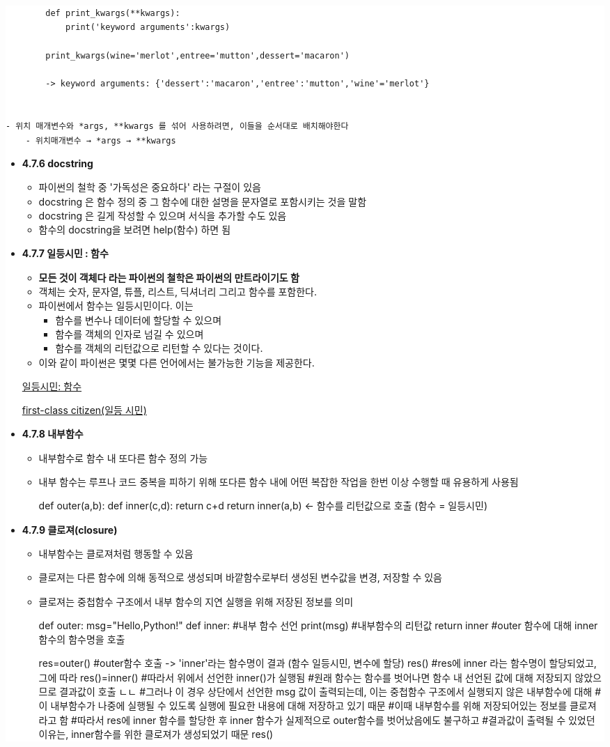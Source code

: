             def print_kwargs(**kwargs):
                print('keyword arguments':kwargs)
            
            print_kwargs(wine='merlot',entree='mutton',dessert='macaron')
            
            -> keyword arguments: {'dessert':'macaron','entree':'mutton','wine'='merlot'}
             

    - 위치 매개변수와 *args, **kwargs 를 섞어 사용하려면, 이들을 순서대로 배치해야한다
        - 위치매개변수 → *args → **kwargs

- **4.7.6 docstring**
    - 파이썬의 철학 중 '가독성은 중요하다' 라는 구절이 있음
    - docstring 은 함수 정의 중 그 함수에 대한 설명을 문자열로 포함시키는 것을 말함
    - docstring 은 길게 작성할 수 있으며 서식을 추가할 수도 있음
    - 함수의 docstring을 보려면 help(함수) 하면 됨

- **4.7.7 일등시민 : 함수**
    - **모든 것이 객체다 라는 파이썬의 철학은 파이썬의 만트라이기도 함**
    - 객체는 숫자, 문자열, 튜플, 리스트, 딕셔너리 그리고 함수를 포함한다.
    - 파이썬에서 함수는 일등시민이다. 이는
        - 함수를 변수나 데이터에 할당할 수 있으며
        - 함수를 객체의 인자로 넘길 수 있으며
        - 함수를 객체의 리턴값으로 리턴할 수 있다는 것이다.
    - 이와 같이 파이썬은 몇몇 다른 언어에서는 불가능한 기능을 제공한다.

    [일등시민: 함수 ](https://www.notion.so/bc7e9ec1e7d44e488f41f78ceaa82e40)

    [first-class citizen(일등 시민)](https://www.notion.so/first-class-citizen-34a1c4f961dd4d8d8b68743748928b7f)

- **4.7.8 내부함수**
    - 내부함수로 함수 내 또다른 함수 정의 가능
    - 내부 함수는 루프나 코드 중복을 피하기 위해 또다른 함수 내에 어떤 복잡한 작업을 한번 이상 수행할 때 유용하게 사용됨

        def outer(a,b):
        	def inner(c,d):
        			return c+d 
        	return inner(a,b) <- 함수를 리턴값으로 호출 (함수 = 일등시민) 

- **4.7.9 클로져(closure)**
    - 내부함수는 클로져처럼 행동할 수 있음
    - 클로져는 다른 함수에 의해 동적으로 생성되며 바깥함수로부터 생성된 변수값을 변경, 저장할 수 있음
    - 클로져는 중첩함수 구조에서 내부 함수의 지연 실행을 위해 저장된 정보를 의미

        def outer:
        	msg="Hello,Python!"
        	def inner: #내부 함수 선언 
        		print(msg) #내부함수의 리턴값 
        	return inner #outer 함수에 대해 inner 함수의 함수명을 호출 
        
        res=outer() #outer함수 호출 -> 'inner'라는 함수명이 결과 (함수 일등시민, 변수에 할당) 
        res() 
        #res에 inner 라는 함수명이 할당되었고, 그에 따라 res()=inner()
        #따라서 위에서 선언한 inner()가 실행됨 
        #원래 함수는 함수를 벗어나면 함수 내 선언된 값에 대해 저장되지 않았으므로 결과값이 호출  ㄴㄴ 
        #그러나 이 경우 상단에서 선언한 msg 값이 출력되는데, 이는 중첩함수 구조에서 실행되지 않은 내부함수에 대해 
        #이 내부함수가 나중에 실행될 수 있도록 실행에 필요한 내용에 대해 저장하고 있기 때문 
        #이때 내부함수를 위해 저장되어있는 정보를 클로져라고 함 
        #따라서 res에 inner 함수를 할당한 후 inner 함수가 실제적으로 outer함수를 벗어났음에도 불구하고
        #결과값이 출력될 수 있었던 이유는, inner함수를 위한 클로져가 생성되었기 때문 
        res()
        